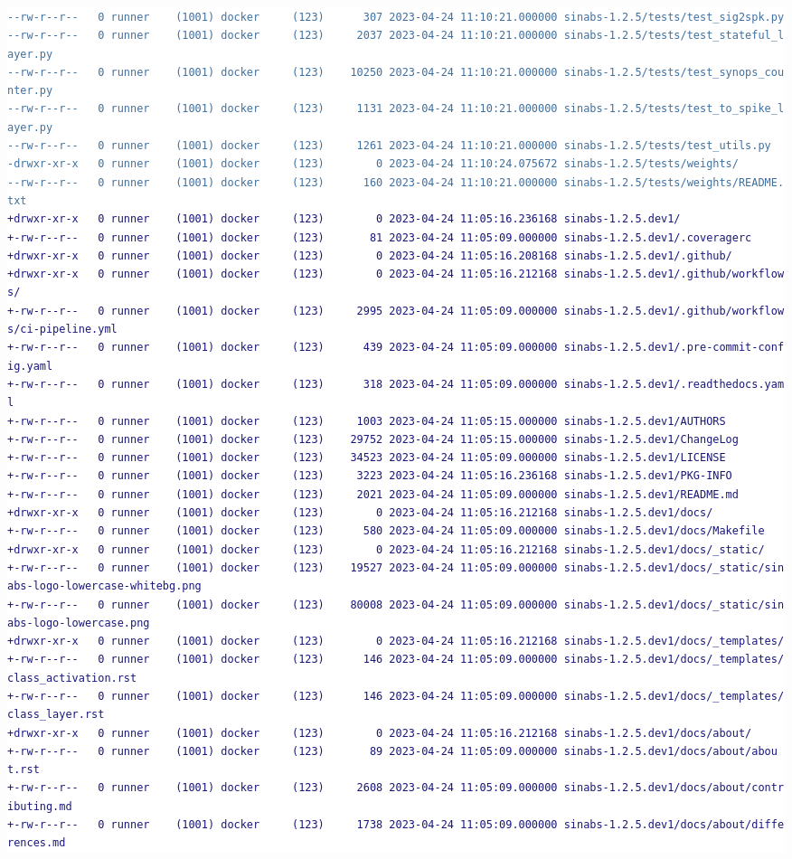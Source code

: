 ```diff
--rw-r--r--   0 runner    (1001) docker     (123)      307 2023-04-24 11:10:21.000000 sinabs-1.2.5/tests/test_sig2spk.py
--rw-r--r--   0 runner    (1001) docker     (123)     2037 2023-04-24 11:10:21.000000 sinabs-1.2.5/tests/test_stateful_layer.py
--rw-r--r--   0 runner    (1001) docker     (123)    10250 2023-04-24 11:10:21.000000 sinabs-1.2.5/tests/test_synops_counter.py
--rw-r--r--   0 runner    (1001) docker     (123)     1131 2023-04-24 11:10:21.000000 sinabs-1.2.5/tests/test_to_spike_layer.py
--rw-r--r--   0 runner    (1001) docker     (123)     1261 2023-04-24 11:10:21.000000 sinabs-1.2.5/tests/test_utils.py
-drwxr-xr-x   0 runner    (1001) docker     (123)        0 2023-04-24 11:10:24.075672 sinabs-1.2.5/tests/weights/
--rw-r--r--   0 runner    (1001) docker     (123)      160 2023-04-24 11:10:21.000000 sinabs-1.2.5/tests/weights/README.txt
+drwxr-xr-x   0 runner    (1001) docker     (123)        0 2023-04-24 11:05:16.236168 sinabs-1.2.5.dev1/
+-rw-r--r--   0 runner    (1001) docker     (123)       81 2023-04-24 11:05:09.000000 sinabs-1.2.5.dev1/.coveragerc
+drwxr-xr-x   0 runner    (1001) docker     (123)        0 2023-04-24 11:05:16.208168 sinabs-1.2.5.dev1/.github/
+drwxr-xr-x   0 runner    (1001) docker     (123)        0 2023-04-24 11:05:16.212168 sinabs-1.2.5.dev1/.github/workflows/
+-rw-r--r--   0 runner    (1001) docker     (123)     2995 2023-04-24 11:05:09.000000 sinabs-1.2.5.dev1/.github/workflows/ci-pipeline.yml
+-rw-r--r--   0 runner    (1001) docker     (123)      439 2023-04-24 11:05:09.000000 sinabs-1.2.5.dev1/.pre-commit-config.yaml
+-rw-r--r--   0 runner    (1001) docker     (123)      318 2023-04-24 11:05:09.000000 sinabs-1.2.5.dev1/.readthedocs.yaml
+-rw-r--r--   0 runner    (1001) docker     (123)     1003 2023-04-24 11:05:15.000000 sinabs-1.2.5.dev1/AUTHORS
+-rw-r--r--   0 runner    (1001) docker     (123)    29752 2023-04-24 11:05:15.000000 sinabs-1.2.5.dev1/ChangeLog
+-rw-r--r--   0 runner    (1001) docker     (123)    34523 2023-04-24 11:05:09.000000 sinabs-1.2.5.dev1/LICENSE
+-rw-r--r--   0 runner    (1001) docker     (123)     3223 2023-04-24 11:05:16.236168 sinabs-1.2.5.dev1/PKG-INFO
+-rw-r--r--   0 runner    (1001) docker     (123)     2021 2023-04-24 11:05:09.000000 sinabs-1.2.5.dev1/README.md
+drwxr-xr-x   0 runner    (1001) docker     (123)        0 2023-04-24 11:05:16.212168 sinabs-1.2.5.dev1/docs/
+-rw-r--r--   0 runner    (1001) docker     (123)      580 2023-04-24 11:05:09.000000 sinabs-1.2.5.dev1/docs/Makefile
+drwxr-xr-x   0 runner    (1001) docker     (123)        0 2023-04-24 11:05:16.212168 sinabs-1.2.5.dev1/docs/_static/
+-rw-r--r--   0 runner    (1001) docker     (123)    19527 2023-04-24 11:05:09.000000 sinabs-1.2.5.dev1/docs/_static/sinabs-logo-lowercase-whitebg.png
+-rw-r--r--   0 runner    (1001) docker     (123)    80008 2023-04-24 11:05:09.000000 sinabs-1.2.5.dev1/docs/_static/sinabs-logo-lowercase.png
+drwxr-xr-x   0 runner    (1001) docker     (123)        0 2023-04-24 11:05:16.212168 sinabs-1.2.5.dev1/docs/_templates/
+-rw-r--r--   0 runner    (1001) docker     (123)      146 2023-04-24 11:05:09.000000 sinabs-1.2.5.dev1/docs/_templates/class_activation.rst
+-rw-r--r--   0 runner    (1001) docker     (123)      146 2023-04-24 11:05:09.000000 sinabs-1.2.5.dev1/docs/_templates/class_layer.rst
+drwxr-xr-x   0 runner    (1001) docker     (123)        0 2023-04-24 11:05:16.212168 sinabs-1.2.5.dev1/docs/about/
+-rw-r--r--   0 runner    (1001) docker     (123)       89 2023-04-24 11:05:09.000000 sinabs-1.2.5.dev1/docs/about/about.rst
+-rw-r--r--   0 runner    (1001) docker     (123)     2608 2023-04-24 11:05:09.000000 sinabs-1.2.5.dev1/docs/about/contributing.md
+-rw-r--r--   0 runner    (1001) docker     (123)     1738 2023-04-24 11:05:09.000000 sinabs-1.2.5.dev1/docs/about/differences.md
```